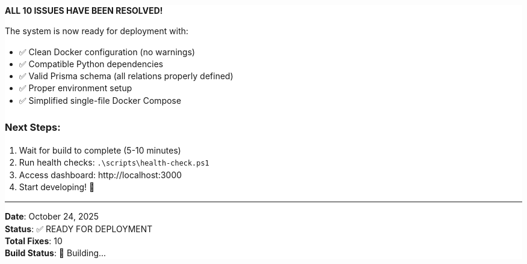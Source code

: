 **ALL 10 ISSUES HAVE BEEN RESOLVED!**

The system is now ready for deployment with:
- ✅ Clean Docker configuration (no warnings)
- ✅ Compatible Python dependencies
- ✅ Valid Prisma schema (all relations properly defined)
- ✅ Proper environment setup
- ✅ Simplified single-file Docker Compose

### Next Steps:
1. Wait for build to complete (5-10 minutes)
2. Run health checks: `.\scripts\health-check.ps1`
3. Access dashboard: http://localhost:3000
4. Start developing! 🚀

---

**Date**: October 24, 2025  
**Status**: ✅ READY FOR DEPLOYMENT  
**Total Fixes**: 10  
**Build Status**: 🔨 Building...
